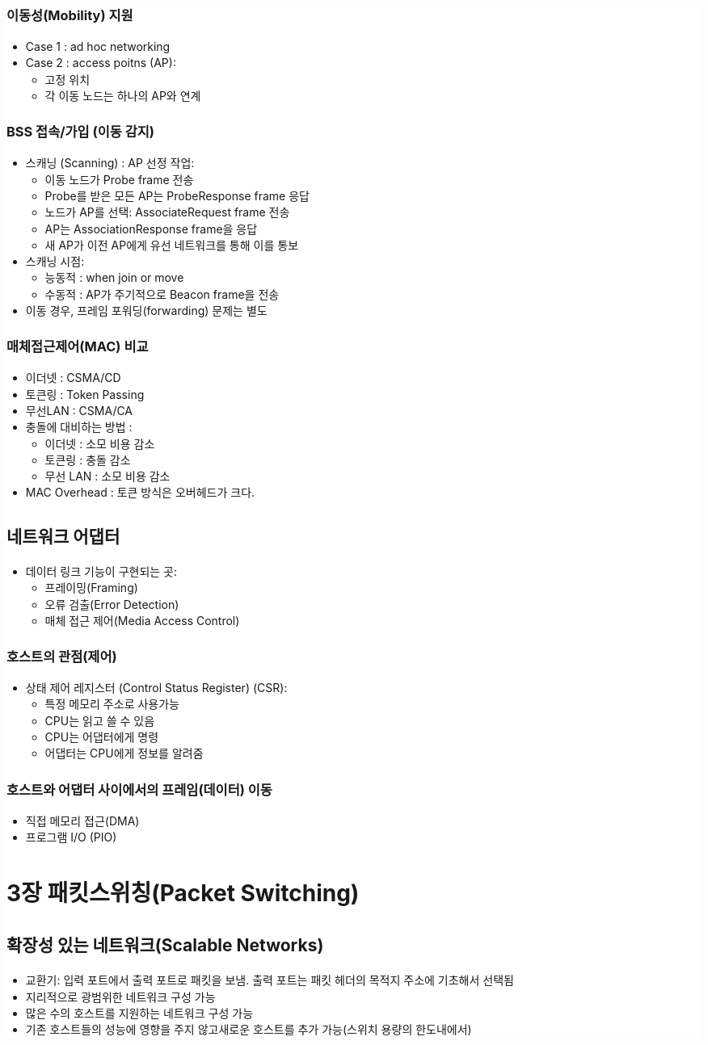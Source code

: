 ### 이동성(Mobility) 지원
 * Case 1 : ad hoc networking
 * Case 2 : access poitns (AP):
   * 고정 위치
   * 각 이동 노드는 하나의 AP와 연계

### BSS 접속/가입 (이동 감지)
 * 스캐닝 (Scanning) : AP 선정 작업:
   * 이동 노드가 Probe frame 전송
   * Probe를 받은 모든 AP는 ProbeResponse frame 응답
   * 노드가 AP를 선택: AssociateRequest frame 전송
   * AP는 AssociationResponse frame을 응답
   * 새 AP가 이전 AP에게 유선 네트워크를 통해 이를 통보
 * 스캐닝 시점:
   * 능동적 : when join or move
   * 수동적 : AP가 주기적으로 Beacon frame을 전송
 * 이동 경우, 프레임 포워딩(forwarding) 문제는 별도

### 매체접근제어(MAC) 비교
 * 이더넷 : CSMA/CD
 * 토큰링 : Token Passing
 * 무선LAN : CSMA/CA
 * 충돌에 대비하는 방법 :
   * 이더넷 : 소모 비용 감소
   * 토큰링 : 충돌 감소
   * 무선 LAN : 소모 비용 감소
 * MAC Overhead : 토큰 방식은 오버헤드가 크다.

## 네트워크 어댑터
 * 데이터 링크 기능이 구현되는 곳:
   * 프레이밍(Framing)
   * 오류 검출(Error Detection)
   * 매체 접근 제어(Media Access Control)

### 호스트의 관점(제어)
 * 상태 제어 레지스터 (Control Status Register) (CSR):
   * 특정 메모리 주소로 사용가능
   * CPU는 읽고 쓸 수 있음
   * CPU는 어댑터에게 명령
   * 어댑터는 CPU에게 정보를 알려줌

### 호스트와 어댑터 사이에서의 프레임(데이터) 이동
 * 직접 메모리 접근(DMA)
 * 프로그램 I/O (PIO)

# 3장 패킷스위칭(Packet Switching)
## 확장성 있는 네트워크(Scalable Networks)
 * 교환기: 입력 포트에서 출력 포트로 패킷을 보냄. 출력 포트는 패킷 헤더의 목적지 주소에 기초해서 선택됨
 * 지리적으로 광범위한 네트워크 구성 가능
 * 많은 수의 호스트를 지원하는 네트워크 구성 가능
 * 기존 호스트들의 성능에 영향을 주지 않고새로운 호스트를 추가 가능(스위치 용량의 한도내에서)
